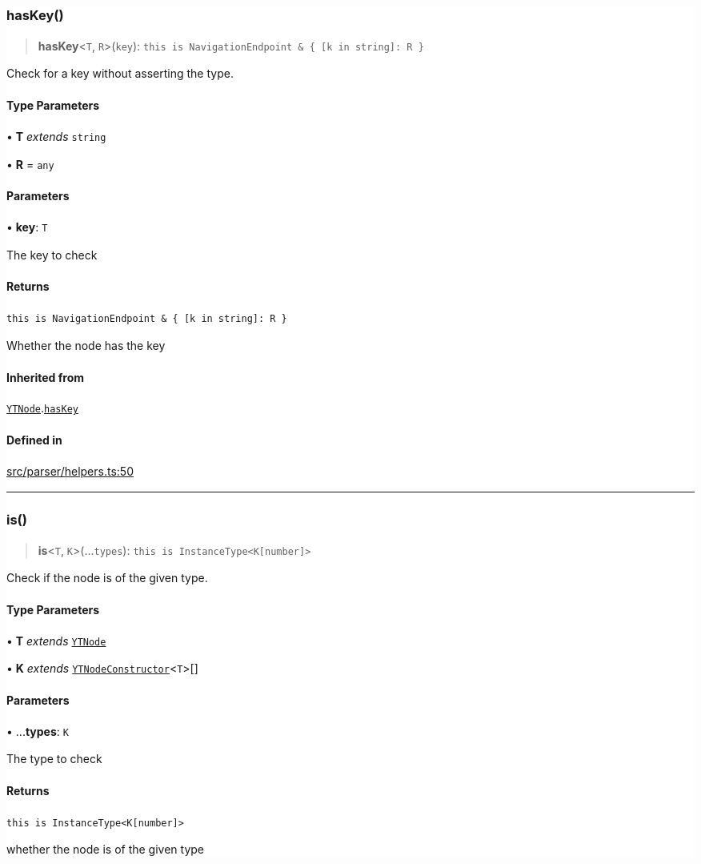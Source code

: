 ### hasKey()

> **hasKey**\<`T`, `R`\>(`key`): `this is NavigationEndpoint & { [k in string]: R }`

Check for a key without asserting the type.

#### Type Parameters

• **T** *extends* `string`

• **R** = `any`

#### Parameters

• **key**: `T`

The key to check

#### Returns

`this is NavigationEndpoint & { [k in string]: R }`

Whether the node has the key

#### Inherited from

[`YTNode`](../../Helpers/classes/YTNode.md).[`hasKey`](../../Helpers/classes/YTNode.md#haskey)

#### Defined in

[src/parser/helpers.ts:50](https://github.com/LuanRT/YouTube.js/blob/cf09f7bab14fcca99e1f3ae428c7337fea58cfa5/src/parser/helpers.ts#L50)

***

### is()

> **is**\<`T`, `K`\>(...`types`): `this is InstanceType<K[number]>`

Check if the node is of the given type.

#### Type Parameters

• **T** *extends* [`YTNode`](../../Helpers/classes/YTNode.md)

• **K** *extends* [`YTNodeConstructor`](../../Helpers/interfaces/YTNodeConstructor.md)\<`T`\>[]

#### Parameters

• ...**types**: `K`

The type to check

#### Returns

`this is InstanceType<K[number]>`

whether the node is of the given type
